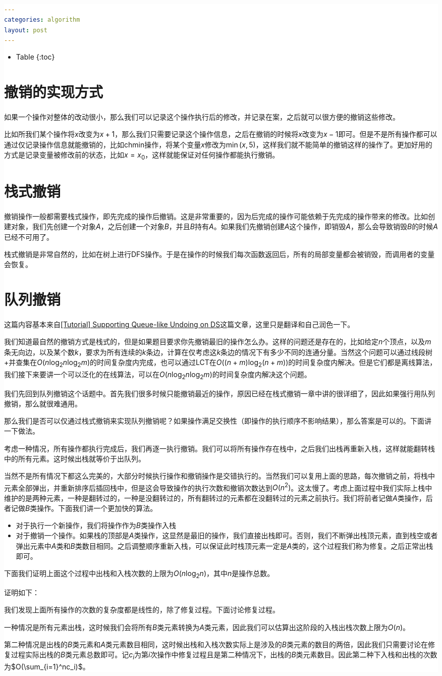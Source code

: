 ```yaml
---
categories: algorithm
layout: post
---
```

- Table
  {:toc}

# 撤销的实现方式

如果一个操作对整体的改动很小，那么我们可以记录这个操作执行后的修改，并记录在案，之后就可以很方便的撤销这些修改。

比如所我们某个操作将$x$改变为$x+1$，那么我们只需要记录这个操作信息，之后在撤销的时候将$x$改变为$x-1$即可。但是不是所有操作都可以通过仅记录操作信息就能撤销的，比如chmin操作，将某个变量$x$修改为$\min(x,5)$，这样我们就不能简单的撤销这样的操作了。更加好用的方式是记录变量被修改前的状态，比如$x=x_0$，这样就能保证对任何操作都能执行撤销。

# 栈式撤销

撤销操作一般都需要栈式操作，即先完成的操作后撤销。这是非常重要的，因为后完成的操作可能依赖于先完成的操作带来的修改。比如创建对象，我们先创建一个对象$A$，之后创建一个对象$B$，并且$B$持有$A$。如果我们先撤销创建$A$这个操作，即销毁$A$，那么会导致销毁$B$的时候$A$已经不可用了。

栈式撤销是非常自然的，比如在树上进行DFS操作。于是在操作的时候我们每次函数返回后，所有的局部变量都会被销毁，而调用者的变量会恢复。

# 队列撤销

这篇内容基本来自[[Tutorial] Supporting Queue-like Undoing on DS](https://codeforces.com/blog/entry/83467)这篇文章，这里只是翻译和自己润色一下。

我们知道最自然的撤销方式是栈式的，但是如果题目要求你先撤销最旧的操作怎么办。这样的问题还是存在的，比如给定$n$个顶点，以及$m$条无向边，以及某个数$k$，要求为所有连续的$k$条边，计算在仅考虑这$k$条边的情况下有多少不同的连通分量。当然这个问题可以通过线段树+并查集在$O(n\log_2n\log_2m)$的时间复杂度内完成，也可以通过LCT在$O((n+m)\log_2(n+m))$的时间复杂度内解决。但是它们都是离线算法，我们接下来要讲一个可以泛化的在线算法，可以在$O(n\log_2n\log_2m)$的时间复杂度内解决这个问题。

我们先回到队列撤销这个话题中。首先我们很多时候只能撤销最近的操作，原因已经在栈式撤销一章中讲的很详细了，因此如果强行用队列撤销，那么就很难通用。

那么我们是否可以仅通过栈式撤销来实现队列撤销呢？如果操作满足交换性（即操作的执行顺序不影响结果），那么答案是可以的。下面讲一下做法。

考虑一种情况，所有操作都执行完成后，我们再逐一执行撤销。我们可以将所有操作存在栈中，之后我们出栈再重新入栈，这样就能翻转栈中的所有元素。这时候出栈就等价于出队列。

当然不是所有情况下都这么完美的，大部分时候执行操作和撤销操作是交错执行的。当然我们可以复用上面的思路，每次撤销之前，将栈中元素全部弹出，并重新排序后插回栈中，但是这会导致操作的执行次数和撤销次数达到$O(n^2)$。这太慢了。考虑上面过程中我们实际上栈中维护的是两种元素，一种是翻转过的，一种是没翻转过的，所有翻转过的元素都在没翻转过的元素之前执行。我们将前者记做$A$类操作，后者记做$B$类操作。下面我们讲一个更加快的算法。

- 对于执行一个新操作，我们将操作作为$B$类操作入栈
- 对于撤销一个操作。如果栈的顶部是$A$类操作，这显然是最旧的操作，我们直接出栈即可。否则，我们不断弹出栈顶元素，直到栈空或者弹出元素中$A$类和$B$类数目相同。之后调整顺序重新入栈，可以保证此时栈顶元素一定是$A$类的，这个过程我们称为修复。之后正常出栈即可。

下面我们证明上面这个过程中出栈和入栈次数的上限为$O(n\log_2n)$，其中$n$是操作总数。

证明如下：

我们发现上面所有操作的次数的复杂度都是线性的，除了修复过程。下面讨论修复过程。

一种情况是所有元素出栈，这时候我们会将所有$B$类元素转换为$A$类元素，因此我们可以估算出这阶段的入栈出栈次数上限为$O(n)$。

第二种情况是出栈的$B$类元素和$A$类元素数目相同，这时候出栈和入栈次数实际上是涉及的$B$类元素的数目的两倍，因此我们只需要讨论在修复过程实际出栈的$B$类元素总数即可。记$c_i$为第$i$次操作中修复过程且是第二种情况下，出栈的$B$类元素数目。因此第二种下入栈和出栈的次数为$O(\sum_{i=1}^nc_i)$。
